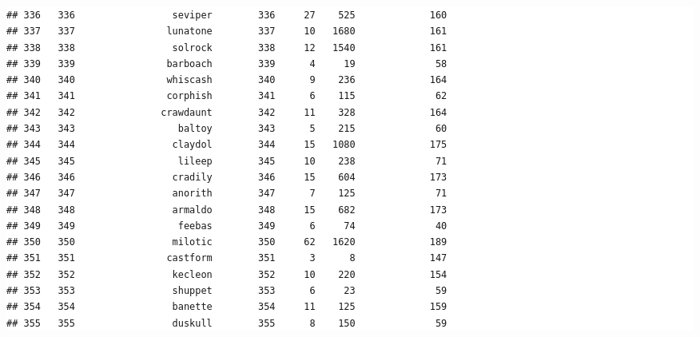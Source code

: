     ## 336   336                 seviper        336     27    525             160
    ## 337   337                lunatone        337     10   1680             161
    ## 338   338                 solrock        338     12   1540             161
    ## 339   339                barboach        339      4     19              58
    ## 340   340                whiscash        340      9    236             164
    ## 341   341                corphish        341      6    115              62
    ## 342   342               crawdaunt        342     11    328             164
    ## 343   343                  baltoy        343      5    215              60
    ## 344   344                 claydol        344     15   1080             175
    ## 345   345                  lileep        345     10    238              71
    ## 346   346                 cradily        346     15    604             173
    ## 347   347                 anorith        347      7    125              71
    ## 348   348                 armaldo        348     15    682             173
    ## 349   349                  feebas        349      6     74              40
    ## 350   350                 milotic        350     62   1620             189
    ## 351   351                castform        351      3      8             147
    ## 352   352                 kecleon        352     10    220             154
    ## 353   353                 shuppet        353      6     23              59
    ## 354   354                 banette        354     11    125             159
    ## 355   355                 duskull        355      8    150              59